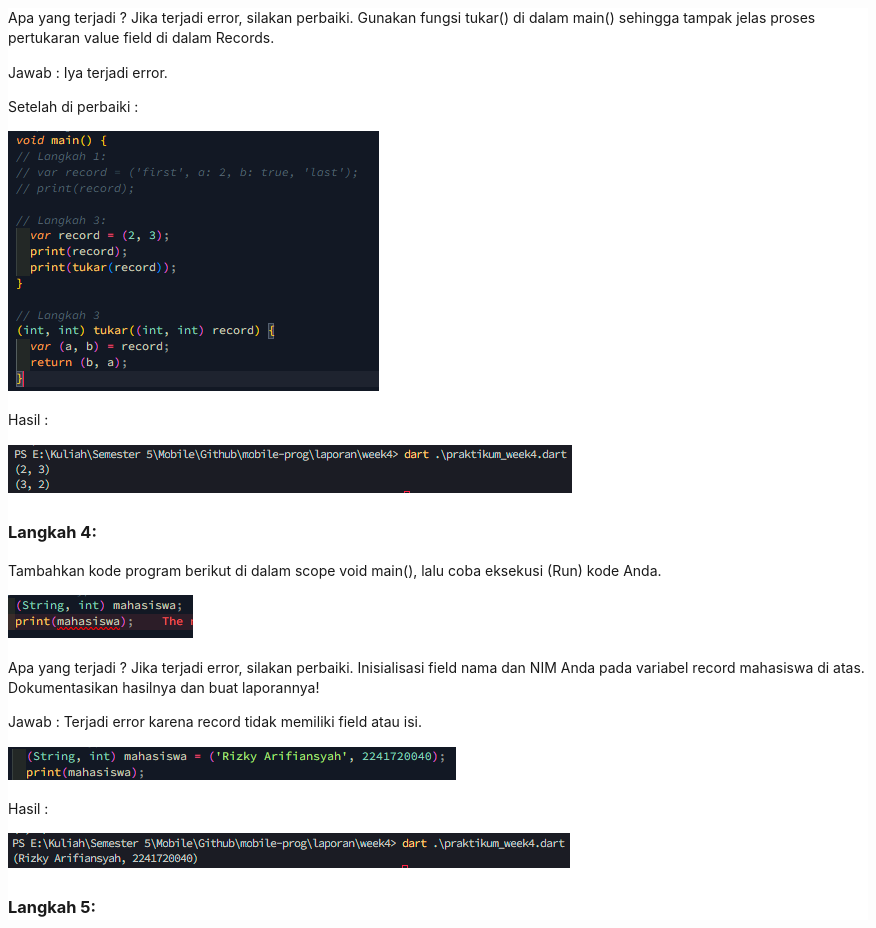 Apa yang terjadi ? Jika terjadi error, silakan perbaiki. Gunakan fungsi tukar() di dalam main() sehingga tampak jelas proses pertukaran value field di dalam Records.

Jawab : Iya terjadi error.

Setelah di perbaiki :

![alt text](image-25.png)

Hasil :

![alt text](image-26.png)

### Langkah 4:

Tambahkan kode program berikut di dalam scope void main(), lalu coba eksekusi (Run) kode Anda.

![alt text](image-28.png)

Apa yang terjadi ? Jika terjadi error, silakan perbaiki. Inisialisasi field nama dan NIM Anda pada variabel record mahasiswa di atas. Dokumentasikan hasilnya dan buat laporannya!

Jawab : Terjadi error karena record tidak memiliki field atau isi.

![alt text](image-27.png)

Hasil :

![alt text](image-29.png)

### Langkah 5:
